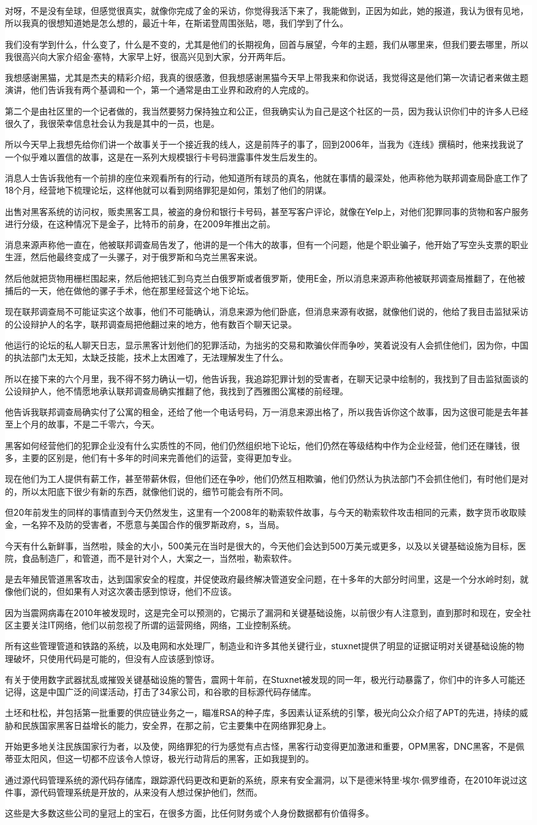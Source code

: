 对呀，不是没有垒球，但感觉很真实，就像你完成了金的采访，你觉得我活下来了，我能做到，正因为如此，她的报道，我认为很有见地，所以我真的很想知道她是怎么想的，最近十年，在斯诺登周围张贴，嗯，我们学到了什么。

我们没有学到什么，什么变了，什么是不变的，尤其是他们的长期视角，回首与展望，今年的主题，我们从哪里来，但我们要去哪里，所以我很高兴向大家介绍金·塞特，大家早上好，很高兴见到大家，分开两年后。

我想感谢黑猫，尤其是杰夫的精彩介绍，我真的很感激，但我想感谢黑猫今天早上带我来和你说话，我觉得这是他们第一次请记者来做主题演讲，他们告诉我有两个基调和一个，第一个通常是由工业界和政府的人完成的。

第二个是由社区里的一个记者做的，我当然要努力保持独立和公正，但我确实认为自己是这个社区的一员，因为我认识你们中的许多人已经很久了，我很荣幸信息社会认为我是其中的一员，也是。

所以今天早上我想先给你们讲一个故事关于一个接近我的线人，这是前阵子的事了，回到2006年，当我为《连线》撰稿时，他来找我说了一个似乎难以置信的故事，这是在一系列大规模银行卡号码泄露事件发生后发生的。

消息人士告诉我他有一个前排的座位来观看所有的行动，他知道所有球员的真名，他就在事情的最深处，他声称他为联邦调查局卧底工作了18个月，经营地下梳理论坛，这样他就可以看到网络罪犯是如何，策划了他们的阴谋。

出售对黑客系统的访问权，贩卖黑客工具，被盗的身份和银行卡号码，甚至写客户评论，就像在Yelp上，对他们犯罪同事的货物和客户服务进行分级，在这种情况下是金子，比特币的前身，在2009年推出之前。

消息来源声称他一直在，他被联邦调查局告发了，他讲的是一个伟大的故事，但有一个问题，他是个职业骗子，他开始了写空头支票的职业生涯，然后他最终变成了一头骡子，对于俄罗斯和乌克兰黑客来说。

然后他就把货物用栅栏围起来，然后他把钱汇到乌克兰白俄罗斯或者俄罗斯，使用E金，所以消息来源声称他被联邦调查局推翻了，在他被捕后的一天，他在做他的骡子手术，他在那里经营这个地下论坛。

现在联邦调查局不可能证实这个故事，他们不可能确认，消息来源为他们卧底，但消息来源有收据，就像他们说的，他给了我目击监狱采访的公设辩护人的名字，联邦调查局把他翻过来的地方，他有数百个聊天记录。

他运行的论坛的私人聊天日志，显示黑客计划他们的犯罪活动，为拙劣的交易和欺骗伙伴而争吵，笑着说没有人会抓住他们，因为你，中国的执法部门太无知，太缺乏技能，技术上太困难了，无法理解发生了什么。

所以在接下来的六个月里，我不得不努力确认一切，他告诉我，我追踪犯罪计划的受害者，在聊天记录中绘制的，我找到了目击监狱面谈的公设辩护人，他不情愿地承认联邦调查局确实推翻了他，我找到了西雅图公寓楼的前经理。

他告诉我联邦调查局确实付了公寓的租金，还给了他一个电话号码，万一消息来源出格了，所以我告诉你这个故事，因为这很可能是去年甚至上个月的故事，不是二千零六，今天。

黑客如何经营他们的犯罪企业没有什么实质性的不同，他们仍然组织地下论坛，他们仍然在等级结构中作为企业经营，他们还在赚钱，很多，主要的区别是，他们有十多年的时间来完善他们的运营，变得更加专业。

现在他们为工人提供有薪工作，甚至带薪休假，但他们还在争吵，他们仍然互相欺骗，他们仍然认为执法部门不会抓住他们，有时他们是对的，所以太阳底下很少有新的东西，就像他们说的，细节可能会有所不同。

但20年前发生的同样的事情直到今天仍然发生，这里有一个2008年的勒索软件故事，与今天的勒索软件攻击相同的元素，数字货币收取赎金，一名猝不及防的受害者，不愿意与美国合作的俄罗斯政府，s，当局。

今天有什么新鲜事，当然啦，赎金的大小，500美元在当时是很大的，今天他们会达到500万美元或更多，以及以关键基础设施为目标，医院，食品制造厂，和管道，而不是针对个人，大案之一，当然啦，勒索软件。

是去年殖民管道黑客攻击，达到国家安全的程度，并促使政府最终解决管道安全问题，在十多年的大部分时间里，这是一个分水岭时刻，就像他们说的，但如果有人对这次袭击感到惊讶，他们不应该。

因为当震网病毒在2010年被发现时，这是完全可以预测的，它揭示了漏洞和关键基础设施，以前很少有人注意到，直到那时和现在，安全社区主要关注IT网络，他们以前忽视了所谓的运营网络，网络，工业控制系统。

所有这些管理管道和铁路的系统，以及电网和水处理厂，制造业和许多其他关键行业，stuxnet提供了明显的证据证明对关键基础设施的物理破坏，只使用代码是可能的，但没有人应该感到惊讶。

有关于使用数字武器扰乱或摧毁关键基础设施的警告，震网十年前，在Stuxnet被发现的同一年，极光行动暴露了，你们中的许多人可能还记得，这是中国广泛的间谍活动，打击了34家公司，和谷歌的目标源代码存储库。

土坯和杜松，并包括第一批重要的供应链业务之一，瞄准RSA的种子库，多因素认证系统的引擎，极光向公众介绍了APT的先进，持续的威胁和民族国家黑客日益增长的能力，安全界，在那之前，它主要集中在网络罪犯身上。

开始更多地关注民族国家行为者，以及使，网络罪犯的行为感觉有点古怪，黑客行动变得更加激进和重要，OPM黑客，DNC黑客，不是佩蒂亚太阳风，但这一切都不应该令人惊讶，极光行动背后的黑客，正如我提到的。

通过源代码管理系统的源代码存储库，跟踪源代码更改和更新的系统，原来有安全漏洞，以下是德米特里·埃尔·佩罗维奇，在2010年说过这件事，源代码管理系统是开放的，从来没有人想过保护他们，然而。

这些是大多数这些公司的皇冠上的宝石，在很多方面，比任何财务或个人身份数据都有价值得多。
